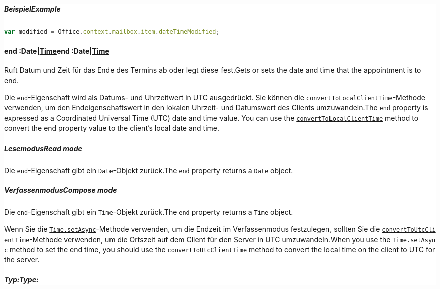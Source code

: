 ##### <a name="example"></a><span data-ttu-id="b89d7-231">Beispiel</span><span class="sxs-lookup"><span data-stu-id="b89d7-231">Example</span></span>

```JavaScript
var modified = Office.context.mailbox.item.dateTimeModified;
```

####  <a name="end-datetimejavascriptapioutlook12officetime"></a><span data-ttu-id="b89d7-232">end :Date|[Time](/javascript/api/outlook_1_2/office.time)</span><span class="sxs-lookup"><span data-stu-id="b89d7-232">end :Date|[Time](/javascript/api/outlook_1_2/office.time)</span></span>

<span data-ttu-id="b89d7-233">Ruft Datum und Zeit für das Ende des Termins ab oder legt diese fest.</span><span class="sxs-lookup"><span data-stu-id="b89d7-233">Gets or sets the date and time that the appointment is to end.</span></span>

<span data-ttu-id="b89d7-p112">Die `end`-Eigenschaft wird als Datums- und Uhrzeitwert in UTC ausgedrückt. Sie können die [`convertToLocalClientTime`](office.context.mailbox.md#converttolocalclienttimetimevalue--localclienttimejavascriptapioutlook12officelocalclienttime)-Methode verwenden, um den Endeigenschaftswert in den lokalen Uhrzeit- und Datumswert des Clients umzuwandeln.</span><span class="sxs-lookup"><span data-stu-id="b89d7-p112">The `end` property is expressed as a Coordinated Universal Time (UTC) date and time value. You can use the [`convertToLocalClientTime`](office.context.mailbox.md#converttolocalclienttimetimevalue--localclienttimejavascriptapioutlook12officelocalclienttime) method to convert the end property value to the client’s local date and time.</span></span>

##### <a name="read-mode"></a><span data-ttu-id="b89d7-236">Lesemodus</span><span class="sxs-lookup"><span data-stu-id="b89d7-236">Read mode</span></span>

<span data-ttu-id="b89d7-237">Die `end`-Eigenschaft gibt ein `Date`-Objekt zurück.</span><span class="sxs-lookup"><span data-stu-id="b89d7-237">The `end` property returns a `Date` object.</span></span>

##### <a name="compose-mode"></a><span data-ttu-id="b89d7-238">Verfassenmodus</span><span class="sxs-lookup"><span data-stu-id="b89d7-238">Compose mode</span></span>

<span data-ttu-id="b89d7-239">Die `end`-Eigenschaft gibt ein `Time`-Objekt zurück.</span><span class="sxs-lookup"><span data-stu-id="b89d7-239">The `end` property returns a `Time` object.</span></span>

<span data-ttu-id="b89d7-240">Wenn Sie die [`Time.setAsync`](/javascript/api/outlook_1_2/office.time#setasync-datetime--options--callback-)-Methode verwenden, um die Endzeit im Verfassenmodus festzulegen, sollten Sie die [`convertToUtcClientTime`](office.context.mailbox.md#converttoutcclienttimeinput--date)-Methode verwenden, um die Ortszeit auf dem Client für den Server in UTC umzuwandeln.</span><span class="sxs-lookup"><span data-stu-id="b89d7-240">When you use the [`Time.setAsync`](/javascript/api/outlook_1_2/office.time#setasync-datetime--options--callback-) method to set the end time, you should use the [`convertToUtcClientTime`](office.context.mailbox.md#converttoutcclienttimeinput--date) method to convert the local time on the client to UTC for the server.</span></span>

##### <a name="type"></a><span data-ttu-id="b89d7-241">Typ:</span><span class="sxs-lookup"><span data-stu-id="b89d7-241">Type:</span></span>
